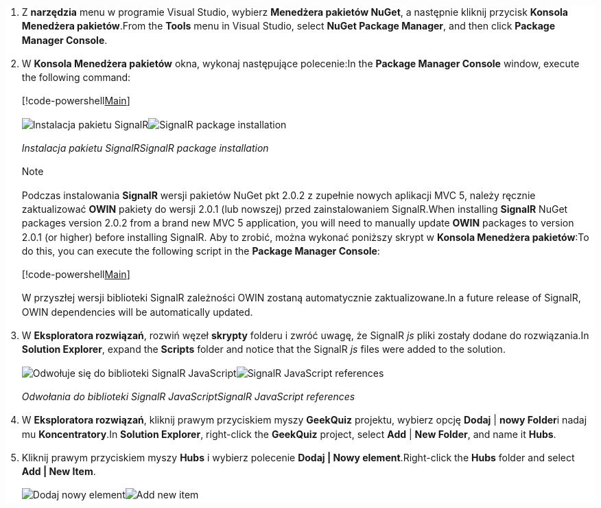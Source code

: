 1. <span data-ttu-id="edbcf-188">Z **narzędzia** menu w programie Visual Studio, wybierz **Menedżera pakietów NuGet**, a następnie kliknij przycisk **Konsola Menedżera pakietów**.</span><span class="sxs-lookup"><span data-stu-id="edbcf-188">From the **Tools** menu in Visual Studio, select **NuGet Package Manager**, and then click **Package Manager Console**.</span></span>
2. <span data-ttu-id="edbcf-189">W **Konsola Menedżera pakietów** okna, wykonaj następujące polecenie:</span><span class="sxs-lookup"><span data-stu-id="edbcf-189">In the **Package Manager Console** window, execute the following command:</span></span>

    [!code-powershell[Main](real-time-web-applications-with-signalr/samples/sample1.ps1)]

    <span data-ttu-id="edbcf-190">![Instalacja pakietu SignalR](real-time-web-applications-with-signalr/_static/image9.png "instalacji pakietu SignalR")</span><span class="sxs-lookup"><span data-stu-id="edbcf-190">![SignalR package installation](real-time-web-applications-with-signalr/_static/image9.png "SignalR package installation")</span></span>

    <span data-ttu-id="edbcf-191">*Instalacja pakietu SignalR*</span><span class="sxs-lookup"><span data-stu-id="edbcf-191">*SignalR package installation*</span></span>

   > [!NOTE]
   > <span data-ttu-id="edbcf-192">Podczas instalowania **SignalR** wersji pakietów NuGet pkt 2.0.2 z zupełnie nowych aplikacji MVC 5, należy ręcznie zaktualizować **OWIN** pakiety do wersji 2.0.1 (lub nowszej) przed zainstalowaniem SignalR.</span><span class="sxs-lookup"><span data-stu-id="edbcf-192">When installing **SignalR** NuGet packages version 2.0.2 from a brand new MVC 5 application, you will need to manually update **OWIN** packages to version 2.0.1 (or higher) before installing SignalR.</span></span> <span data-ttu-id="edbcf-193">Aby to zrobić, można wykonać poniższy skrypt w **Konsola Menedżera pakietów**:</span><span class="sxs-lookup"><span data-stu-id="edbcf-193">To do this, you can execute the following script in the **Package Manager Console**:</span></span>
   > 
   > [!code-powershell[Main](real-time-web-applications-with-signalr/samples/sample2.ps1)]
   > 
   > <span data-ttu-id="edbcf-194">W przyszłej wersji biblioteki SignalR zależności OWIN zostaną automatycznie zaktualizowane.</span><span class="sxs-lookup"><span data-stu-id="edbcf-194">In a future release of SignalR, OWIN dependencies will be automatically updated.</span></span>
3. <span data-ttu-id="edbcf-195">W **Eksploratora rozwiązań**, rozwiń węzeł **skrypty** folderu i zwróć uwagę, że SignalR *js* pliki zostały dodane do rozwiązania.</span><span class="sxs-lookup"><span data-stu-id="edbcf-195">In **Solution Explorer**, expand the **Scripts** folder and notice that the SignalR *js* files were added to the solution.</span></span>

    <span data-ttu-id="edbcf-196">![Odwołuje się do biblioteki SignalR JavaScript](real-time-web-applications-with-signalr/_static/image10.png "odwołuje się do biblioteki SignalR JavaScript")</span><span class="sxs-lookup"><span data-stu-id="edbcf-196">![SignalR JavaScript references](real-time-web-applications-with-signalr/_static/image10.png "SignalR JavaScript references")</span></span>

    <span data-ttu-id="edbcf-197">*Odwołania do biblioteki SignalR JavaScript*</span><span class="sxs-lookup"><span data-stu-id="edbcf-197">*SignalR JavaScript references*</span></span>
4. <span data-ttu-id="edbcf-198">W **Eksploratora rozwiązań**, kliknij prawym przyciskiem myszy **GeekQuiz** projektu, wybierz opcję **Dodaj** | **nowy Folder**i nadaj mu  **Koncentratory**.</span><span class="sxs-lookup"><span data-stu-id="edbcf-198">In **Solution Explorer**, right-click the **GeekQuiz** project, select **Add** | **New Folder**, and name it **Hubs**.</span></span>
5. <span data-ttu-id="edbcf-199">Kliknij prawym przyciskiem myszy **Hubs** i wybierz polecenie **Dodaj | Nowy element**.</span><span class="sxs-lookup"><span data-stu-id="edbcf-199">Right-click the **Hubs** folder and select **Add | New Item**.</span></span>

    <span data-ttu-id="edbcf-200">![Dodaj nowy element](real-time-web-applications-with-signalr/_static/image11.png "Dodaj nowy element")</span><span class="sxs-lookup"><span data-stu-id="edbcf-200">![Add new item](real-time-web-applications-with-signalr/_static/image11.png "Add new item")</span></span>
